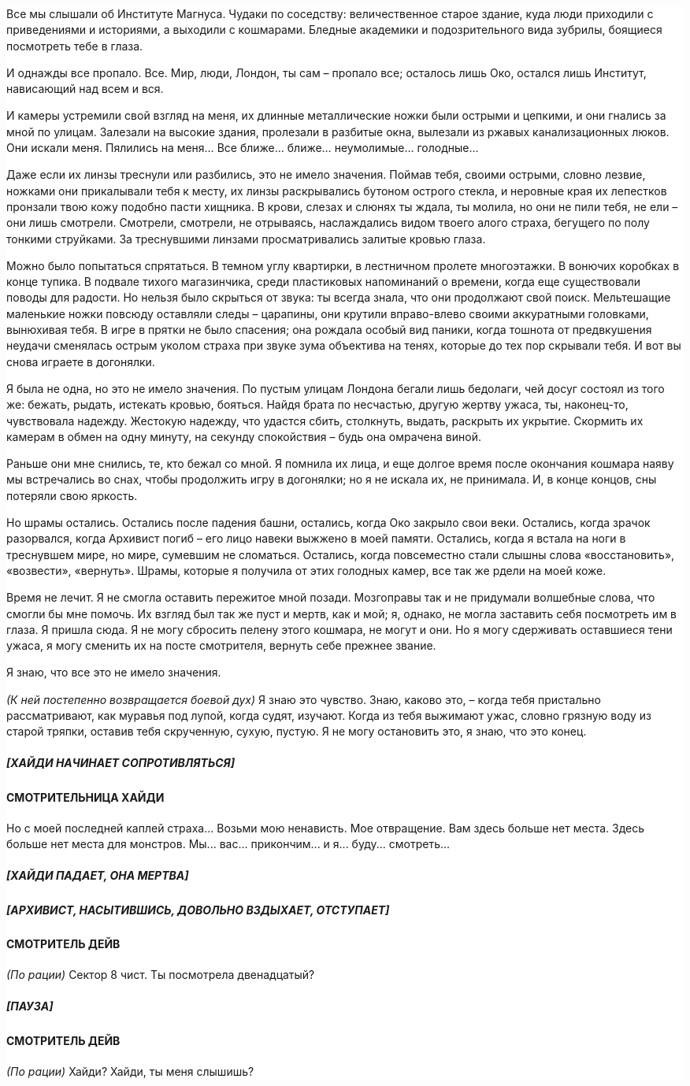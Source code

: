 Все мы слышали об Институте Магнуса. Чудаки по соседству: величественное старое здание, куда люди приходили с приведениями и историями, а выходили с кошмарами. Бледные академики и подозрительного вида зубрилы, боящиеся посмотреть тебе в глаза. 

И однажды все пропало. Все. Мир, люди, Лондон, ты сам – пропало все; осталось лишь Око, остался лишь Институт, нависающий над всем и вся.

И камеры устремили свой взгляд на меня, их длинные металлические ножки были острыми и цепкими, и они гнались за мной по улицам. Залезали на высокие здания, пролезали в разбитые окна, вылезали из ржавых канализационных люков. Они искали меня. Пялились на меня… Все ближе… ближе… неумолимые… голодные…

Даже если их линзы треснули или разбились, это не имело значения. Поймав тебя, своими острыми, словно лезвие, ножками они прикалывали тебя к месту, их линзы раскрывались бутоном острого стекла, и неровные края их лепестков пронзали твою кожу подобно пасти хищника. В крови, слезах и слюнях ты ждала, ты молила, но они не пили тебя, не ели – они лишь смотрели. Смотрели, смотрели, не отрываясь, наслаждались видом твоего алого страха, бегущего по полу тонкими струйками. За треснувшими линзами просматривались залитые кровью глаза. 

Можно было попытаться спрятаться. В темном углу квартирки, в лестничном пролете многоэтажки. В вонючих коробках в конце тупика. В подвале тихого магазинчика, среди пластиковых напоминаний о времени, когда еще существовали поводы для радости. Но нельзя было скрыться от звука: ты всегда знала, что они продолжают свой поиск. Мельтешащие маленькие ножки повсюду оставляли следы – царапины, они крутили вправо-влево своими аккуратными головками, вынюхивая тебя. В игре в прятки не было спасения; она рождала особый вид паники, когда тошнота от предвкушения неудачи сменялась острым уколом страха при звуке зума объектива на тенях, которые до тех пор скрывали тебя. И вот вы снова играете в догонялки.

Я была не одна, но это не имело значения. По пустым улицам Лондона бегали лишь бедолаги, чей досуг состоял из того же: бежать, рыдать, истекать кровью, бояться. Найдя брата по несчастью, другую жертву ужаса, ты, наконец-то, чувствовала надежду. Жестокую надежду, что удастся сбить, столкнуть, выдать, раскрыть их укрытие. Скормить их камерам в обмен на одну минуту, на секунду спокойствия – будь она омрачена виной.

Раньше они мне снились, те, кто бежал со мной. Я помнила их лица, и еще долгое время после окончания кошмара наяву мы встречались во снах, чтобы продолжить игру в догонялки; но я не искала их, не принимала. И, в конце концов, сны потеряли свою яркость.

Но шрамы остались. Остались после падения башни, остались, когда Око закрыло свои веки. Остались, когда зрачок разорвался, когда Архивист погиб – его лицо навеки выжжено в моей памяти. Остались, когда я встала на ноги в треснувшем мире, но мире, сумевшим не сломаться. Остались, когда повсеместно стали слышны слова «восстановить», «возвести», «вернуть». Шрамы, которые я получила от этих голодных камер, все так же рдели на моей коже.

Время не лечит. Я не смогла оставить пережитое мной позади. Мозгоправы так и не придумали волшебные слова, что смогли бы мне помочь. Их взгляд был так же пуст и мертв, как и мой; я, однако, не могла заставить себя посмотреть им в глаза. Я пришла сюда. Я не могу сбросить пелену этого кошмара, не могут и они. Но я могу сдерживать оставшиеся тени ужаса, я могу сменить их на посте смотрителя, вернуть себе прежнее звание.

Я знаю, что все это не имело значения.

_(К ней постепенно возвращается боевой дух)_ Я знаю это чувство. Знаю, каково это, – когда тебя пристально рассматривают, как муравья под лупой, когда судят, изучают. Когда из тебя выжимают ужас, словно грязную воду из старой тряпки, оставив тебя скрученную, сухую, пустую. Я не могу остановить это, я знаю, что это конец.
##### [ХАЙДИ НАЧИНАЕТ СОПРОТИВЛЯТЬСЯ] 
#### СМОТРИТЕЛЬНИЦА ХАЙДИ
Но с моей последней каплей страха... Возьми мою ненависть. Мое отвращение. Вам здесь больше нет места. Здесь больше нет места для монстров. Мы... вас... прикончим... и я... буду... смотреть...
##### [ХАЙДИ ПАДАЕТ, ОНА МЕРТВА]
##### [АРХИВИСТ, НАСЫТИВШИСЬ, ДОВОЛЬНО ВЗДЫХАЕТ, ОТСТУПАЕТ]
#### СМОТРИТЕЛЬ ДЕЙВ 
_(По рации)_ Сектор 8 чист. Ты посмотрела двенадцатый?
##### [ПАУЗА]
#### СМОТРИТЕЛЬ ДЕЙВ 
_(По рации)_ Хайди? Хайди, ты меня слышишь?